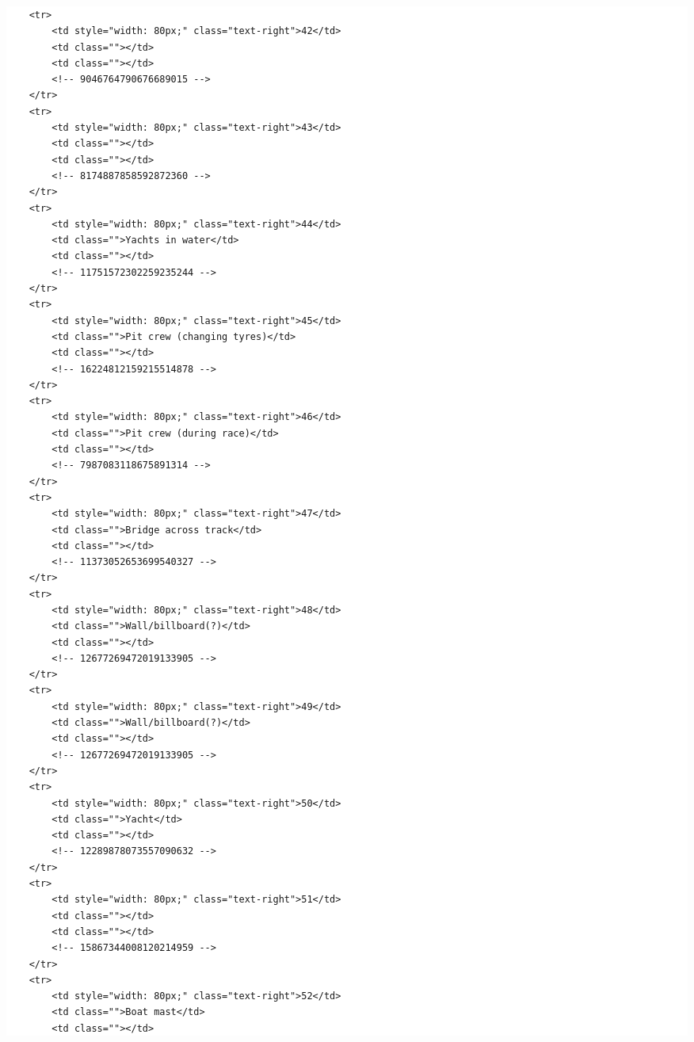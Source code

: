         <tr>
            <td style="width: 80px;" class="text-right">42</td>
            <td class=""></td>
            <td class=""></td>
            <!-- 9046764790676689015 -->
        </tr>
        <tr>
            <td style="width: 80px;" class="text-right">43</td>
            <td class=""></td>
            <td class=""></td>
            <!-- 8174887858592872360 -->
        </tr>
        <tr>
            <td style="width: 80px;" class="text-right">44</td>
            <td class="">Yachts in water</td>
            <td class=""></td>
            <!-- 11751572302259235244 -->
        </tr>
        <tr>
            <td style="width: 80px;" class="text-right">45</td>
            <td class="">Pit crew (changing tyres)</td>
            <td class=""></td>
            <!-- 16224812159215514878 -->
        </tr>
        <tr>
            <td style="width: 80px;" class="text-right">46</td>
            <td class="">Pit crew (during race)</td>
            <td class=""></td>
            <!-- 7987083118675891314 -->
        </tr>
        <tr>
            <td style="width: 80px;" class="text-right">47</td>
            <td class="">Bridge across track</td>
            <td class=""></td>
            <!-- 11373052653699540327 -->
        </tr>
        <tr>
            <td style="width: 80px;" class="text-right">48</td>
            <td class="">Wall/billboard(?)</td>
            <td class=""></td>
            <!-- 12677269472019133905 -->
        </tr>
        <tr>
            <td style="width: 80px;" class="text-right">49</td>
            <td class="">Wall/billboard(?)</td>
            <td class=""></td>
            <!-- 12677269472019133905 -->
        </tr>
        <tr>
            <td style="width: 80px;" class="text-right">50</td>
            <td class="">Yacht</td>
            <td class=""></td>
            <!-- 12289878073557090632 -->
        </tr>
        <tr>
            <td style="width: 80px;" class="text-right">51</td>
            <td class=""></td>
            <td class=""></td>
            <!-- 15867344008120214959 -->
        </tr>
        <tr>
            <td style="width: 80px;" class="text-right">52</td>
            <td class="">Boat mast</td>
            <td class=""></td>
